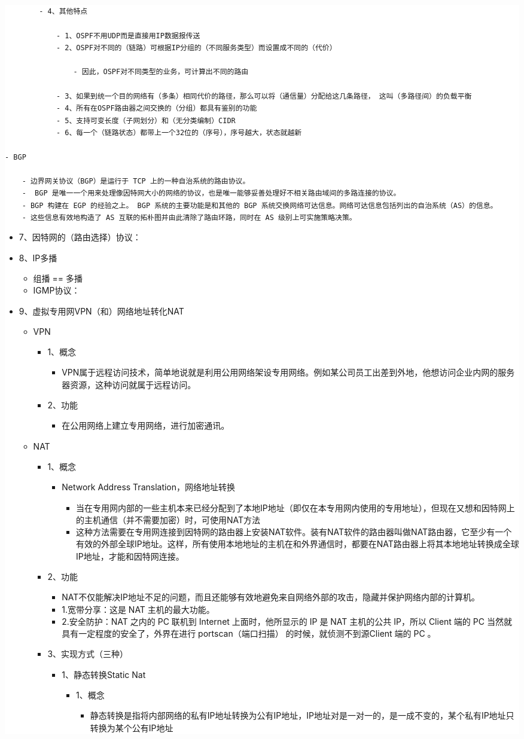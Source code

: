 			- 4、其他特点

				- 1、OSPF不用UDP而是直接用IP数据报传送
				- 2、OSPF对不同的（链路）可根据IP分组的（不同服务类型）而设置成不同的（代价）

					- 因此，OSPF对不同类型的业务，可计算出不同的路由

				- 3、如果到统一个目的网络有（多条）相同代价的路径，那么可以将（通信量）分配给这几条路径， 这叫（多路径间）的负载平衡
				- 4、所有在OSPF路由器之间交换的（分组）都具有鉴别的功能
				- 5、支持可变长度（子网划分）和（无分类编制）CIDR
				- 6、每一个（链路状态）都带上一个32位的（序号），序号越大，状态就越新

	- BGP

		- 边界网关协议（BGP）是运行于 TCP 上的一种自治系统的路由协议。
		-  BGP 是唯一一个用来处理像因特网大小的网络的协议，也是唯一能够妥善处理好不相关路由域间的多路连接的协议。
		- BGP 构建在 EGP 的经验之上。 BGP 系统的主要功能是和其他的 BGP 系统交换网络可达信息。网络可达信息包括列出的自治系统（AS）的信息。
		- 这些信息有效地构造了 AS 互联的拓朴图并由此清除了路由环路，同时在 AS 级别上可实施策略决策。

- 7、因特网的（路由选择）协议：
- 8、IP多播

	- 组播 == 多播
	- IGMP协议：

- 9、虚拟专用网VPN（和）网络地址转化NAT

	- VPN

		- 1、概念

			- VPN属于远程访问技术，简单地说就是利用公用网络架设专用网络。例如某公司员工出差到外地，他想访问企业内网的服务器资源，这种访问就属于远程访问。 

		- 2、功能

			- 在公用网络上建立专用网络，进行加密通讯。

	- NAT

		- 1、概念

			- Network Address Translation，网络地址转换

				- 当在专用网内部的一些主机本来已经分配到了本地IP地址（即仅在本专用网内使用的专用地址），但现在又想和因特网上的主机通信（并不需要加密）时，可使用NAT方法
				- 这种方法需要在专用网连接到因特网的路由器上安装NAT软件。装有NAT软件的路由器叫做NAT路由器，它至少有一个有效的外部全球IP地址。这样，所有使用本地地址的主机在和外界通信时，都要在NAT路由器上将其本地地址转换成全球IP地址，才能和因特网连接。

		- 2、功能

			- NAT不仅能解决IP地址不足的问题，而且还能够有效地避免来自网络外部的攻击，隐藏并保护网络内部的计算机。
			- 1.宽带分享：这是 NAT 主机的最大功能。
			- 2.安全防护：NAT 之内的 PC 联机到 Internet 上面时，他所显示的 IP 是 NAT 主机的公共 IP，所以 Client 端的 PC 当然就具有一定程度的安全了，外界在进行 portscan（端口扫描） 的时候，就侦测不到源Client 端的 PC 。

		- 3、实现方式（三种）

			- 1、静态转换Static Nat

				- 1、概念

					- 静态转换是指将内部网络的私有IP地址转换为公有IP地址，IP地址对是一对一的，是一成不变的，某个私有IP地址只转换为某个公有IP地址
